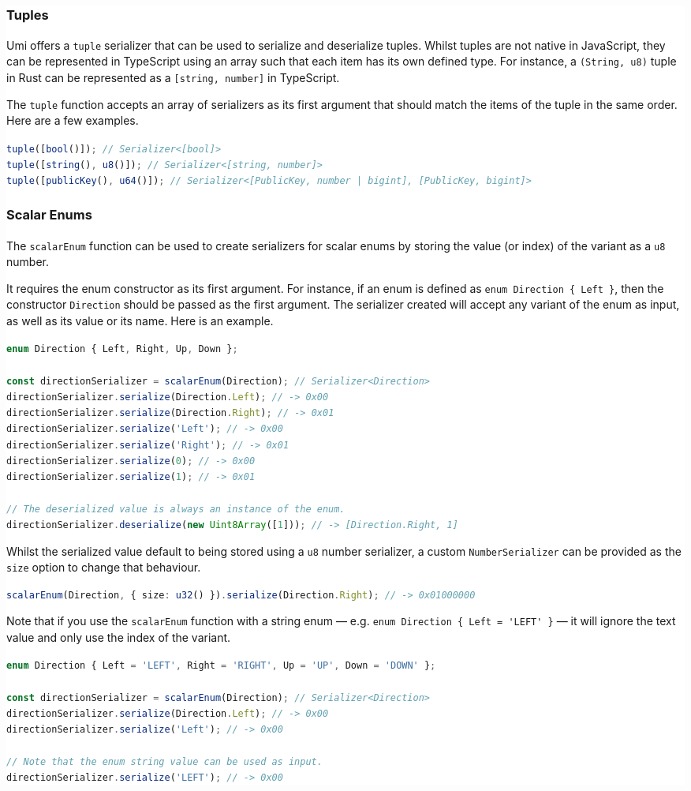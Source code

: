 ### Tuples

Umi offers a `tuple` serializer that can be used to serialize and deserialize tuples. Whilst tuples are not native in JavaScript, they can be represented in TypeScript using an array such that each item has its own defined type. For instance, a `(String, u8)` tuple in Rust can be represented as a `[string, number]` in TypeScript.

The `tuple` function accepts an array of serializers as its first argument that should match the items of the tuple in the same order. Here are a few examples.

```ts
tuple([bool()]); // Serializer<[bool]>
tuple([string(), u8()]); // Serializer<[string, number]>
tuple([publicKey(), u64()]); // Serializer<[PublicKey, number | bigint], [PublicKey, bigint]>
```

### Scalar Enums

The `scalarEnum` function can be used to create serializers for scalar enums by storing the value (or index) of the variant as a `u8` number.

It requires the enum constructor as its first argument. For instance, if an enum is defined as `enum Direction { Left }`, then the constructor `Direction` should be passed as the first argument. The serializer created will accept any variant of the enum as input, as well as its value or its name. Here is an example.

```ts
enum Direction { Left, Right, Up, Down };

const directionSerializer = scalarEnum(Direction); // Serializer<Direction>
directionSerializer.serialize(Direction.Left); // -> 0x00
directionSerializer.serialize(Direction.Right); // -> 0x01
directionSerializer.serialize('Left'); // -> 0x00
directionSerializer.serialize('Right'); // -> 0x01
directionSerializer.serialize(0); // -> 0x00
directionSerializer.serialize(1); // -> 0x01

// The deserialized value is always an instance of the enum.
directionSerializer.deserialize(new Uint8Array([1])); // -> [Direction.Right, 1]
```

Whilst the serialized value default to being stored using a `u8` number serializer, a custom `NumberSerializer` can be provided as the `size` option to change that behaviour.

```ts
scalarEnum(Direction, { size: u32() }).serialize(Direction.Right); // -> 0x01000000
```

Note that if you use the `scalarEnum` function with a string enum — e.g. `enum Direction { Left = 'LEFT' }` — it will ignore the text value and only use the index of the variant.

```ts
enum Direction { Left = 'LEFT', Right = 'RIGHT', Up = 'UP', Down = 'DOWN' };

const directionSerializer = scalarEnum(Direction); // Serializer<Direction>
directionSerializer.serialize(Direction.Left); // -> 0x00
directionSerializer.serialize('Left'); // -> 0x00

// Note that the enum string value can be used as input.
directionSerializer.serialize('LEFT'); // -> 0x00
```
